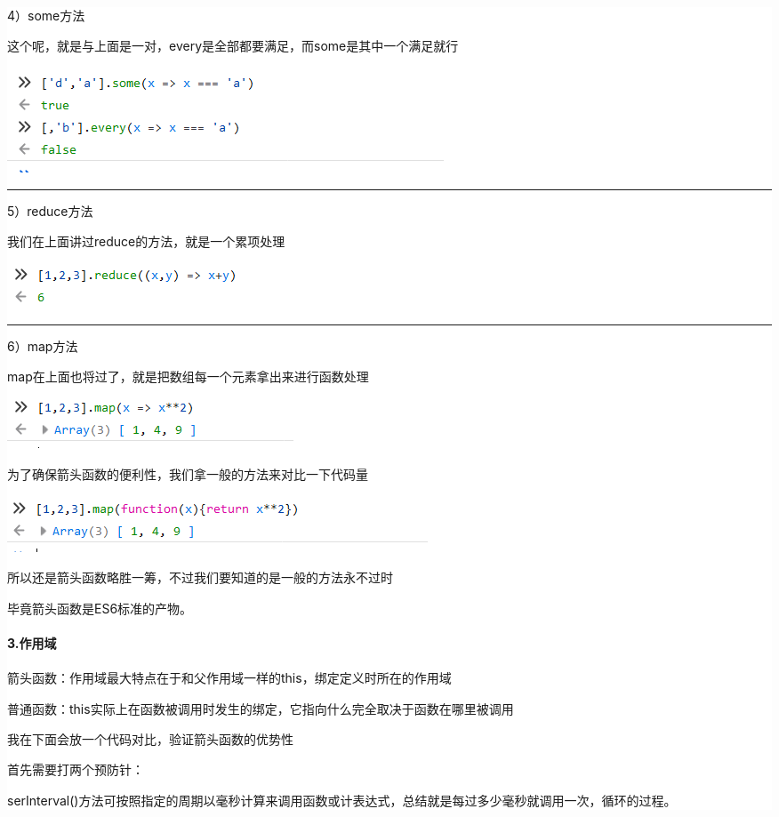 
4）some方法

这个呢，就是与上面是一对，every是全部都要满足，而some是其中一个满足就行

![1555687978055](assets/1555687978055.png)

---

5）reduce方法

我们在上面讲过reduce的方法，就是一个累项处理

![1555688033243](assets/1555688033243.png)

---

6）map方法

map在上面也将过了，就是把数组每一个元素拿出来进行函数处理

![1555688069026](assets/1555688069026.png)

为了确保箭头函数的便利性，我们拿一般的方法来对比一下代码量

![1555688218765](assets/1555688218765.png)

所以还是箭头函数略胜一筹，不过我们要知道的是一般的方法永不过时

毕竟箭头函数是ES6标准的产物。

#### 3.作用域

箭头函数：作用域最大特点在于和父作用域一样的this，绑定定义时所在的作用域

普通函数：this实际上在函数被调用时发生的绑定，它指向什么完全取决于函数在哪里被调用

我在下面会放一个代码对比，验证箭头函数的优势性

首先需要打两个预防针：

serInterval()方法可按照指定的周期以毫秒计算来调用函数或计表达式，总结就是每过多少毫秒就调用一次，循环的过程。
